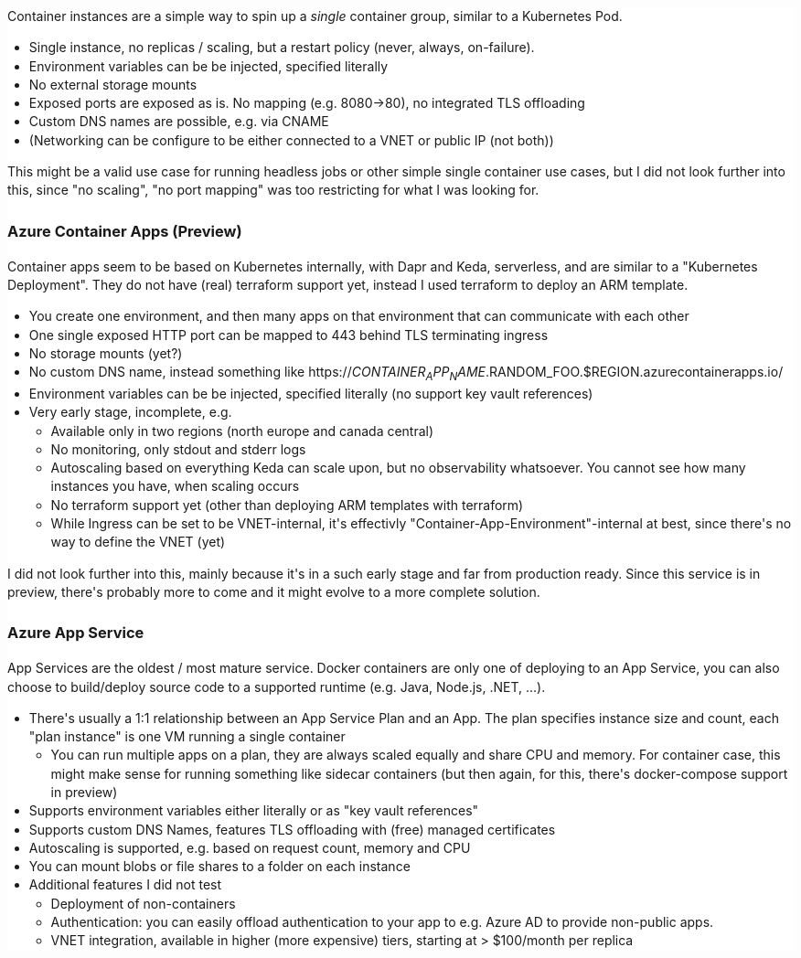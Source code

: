 Container instances are a simple way to spin up a *single* container group, similar to a Kubernetes Pod.

- Single instance, no replicas / scaling, but a restart policy (never, always, on-failure).
- Environment variables can be be injected, specified literally
- No external storage mounts
- Exposed ports are exposed as is. No mapping (e.g. 8080->80), no integrated TLS offloading
- Custom DNS names are possible, e.g. via CNAME
- (Networking can be configure to be either connected to a VNET or public IP (not both))

This might be a valid use case for running headless jobs or other simple single container use cases, but I did not look further into this, since "no scaling", "no port mapping" was too restricting for what I was looking for.

### Azure Container Apps (Preview)

Container apps seem to be based on Kubernetes internally, with Dapr and Keda, serverless, and are similar to
a "Kubernetes Deployment". They do not have (real) terraform support yet, instead I used terraform to deploy
an ARM template.

- You create one environment, and then many apps on that environment that can communicate with each other
- One single exposed HTTP port can be mapped to 443 behind TLS terminating ingress
- No storage mounts (yet?)
- No custom DNS name, instead something like https://$CONTAINER_APP_NAME.$RANDOM_FOO.$REGION.azurecontainerapps.io/
- Environment variables can be be injected, specified literally (no support key vault references)
- Very early stage, incomplete, e.g.
  - Available only in two regions (north europe and canada central)
  - No monitoring, only stdout and stderr logs
  - Autoscaling based on everything Keda can scale upon, but no observability whatsoever. You cannot see
    how many instances you have, when scaling occurs
  - No terraform support yet (other than deploying ARM templates with terraform)
  - While Ingress can be set to be VNET-internal, it's effectivly "Container-App-Environment"-internal at best, since there's no way to define the VNET (yet)

I did not look further into this, mainly because it's in a such early stage and far from production ready. Since this service is in preview, there's probably more to come and it might evolve to a more complete solution.

### Azure App Service

App Services are the oldest / most mature service. Docker containers are only one of deploying to an App Service, you can also
choose to build/deploy source code to a supported runtime (e.g. Java, Node.js, .NET, ...).

- There's usually a 1:1 relationship between an App Service Plan and an App. The plan specifies instance size and count,
  each "plan instance" is one VM running a single container
  - You can run multiple apps on a plan, they are always scaled equally and share CPU and memory. For container case, this
    might make sense for running something like sidecar containers (but then again, for this, there's docker-compose support in preview)
- Supports environment variables either literally or as "key vault references"
- Supports custom DNS Names, features TLS offloading with (free) managed certificates
- Autoscaling is supported, e.g. based on request count, memory and CPU
- You can mount blobs or file shares to a folder on each instance
- Additional features I did not test
  - Deployment of non-containers
  - Authentication: you can easily offload authentication to your app to e.g. Azure AD to provide non-public apps.
  - VNET integration, available in higher (more expensive) tiers, starting at > $100/month per replica